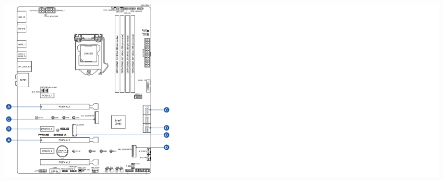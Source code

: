 



<img src="io/image-20200615161048854.png" alt="image-20200615161048854" style="zoom:33%;" />





